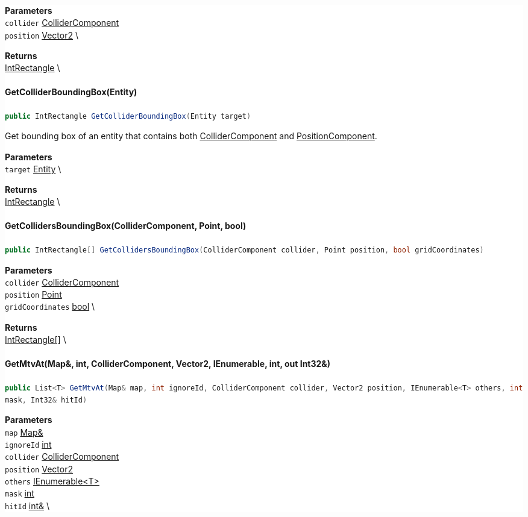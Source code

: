 **Parameters** \
`collider` [ColliderComponent](../../Murder/Components/ColliderComponent.html) \
`position` [Vector2](https://learn.microsoft.com/en-us/dotnet/api/System.Numerics.Vector2?view=net-7.0) \

**Returns** \
[IntRectangle](../../Murder/Core/Geometry/IntRectangle.html) \

#### GetColliderBoundingBox(Entity)
```csharp
public IntRectangle GetColliderBoundingBox(Entity target)
```

Get bounding box of an entity that contains both [ColliderComponent](../../Murder/Components/ColliderComponent.html)
            and [PositionComponent](../../Murder/Components/PositionComponent.html).

**Parameters** \
`target` [Entity](../../Bang/Entities/Entity.html) \

**Returns** \
[IntRectangle](../../Murder/Core/Geometry/IntRectangle.html) \

#### GetCollidersBoundingBox(ColliderComponent, Point, bool)
```csharp
public IntRectangle[] GetCollidersBoundingBox(ColliderComponent collider, Point position, bool gridCoordinates)
```

**Parameters** \
`collider` [ColliderComponent](../../Murder/Components/ColliderComponent.html) \
`position` [Point](../../Murder/Core/Geometry/Point.html) \
`gridCoordinates` [bool](https://learn.microsoft.com/en-us/dotnet/api/System.Boolean?view=net-7.0) \

**Returns** \
[IntRectangle[]](../../Murder/Core/Geometry/IntRectangle.html) \

#### GetMtvAt(Map&, int, ColliderComponent, Vector2, IEnumerable<T>, int, out Int32&)
```csharp
public List<T> GetMtvAt(Map& map, int ignoreId, ColliderComponent collider, Vector2 position, IEnumerable<T> others, int mask, Int32& hitId)
```

**Parameters** \
`map` [Map&](../../Murder/Core/Map.html) \
`ignoreId` [int](https://learn.microsoft.com/en-us/dotnet/api/System.Int32?view=net-7.0) \
`collider` [ColliderComponent](../../Murder/Components/ColliderComponent.html) \
`position` [Vector2](https://learn.microsoft.com/en-us/dotnet/api/System.Numerics.Vector2?view=net-7.0) \
`others` [IEnumerable\<T\>](https://learn.microsoft.com/en-us/dotnet/api/System.Collections.Generic.IEnumerable-1?view=net-7.0) \
`mask` [int](https://learn.microsoft.com/en-us/dotnet/api/System.Int32?view=net-7.0) \
`hitId` [int&](https://learn.microsoft.com/en-us/dotnet/api/System.Int32?view=net-7.0) \
